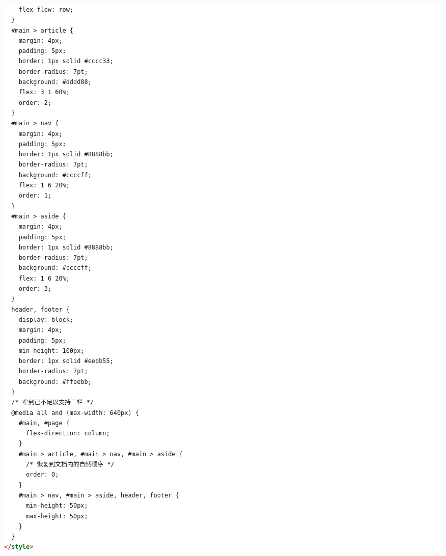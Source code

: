 ```html
    flex-flow: row;
  }
  #main > article {
    margin: 4px;
    padding: 5px;
    border: 1px solid #cccc33;
    border-radius: 7pt;
    background: #dddd88;
    flex: 3 1 60%;
    order: 2;
  }
  #main > nav {
    margin: 4px;
    padding: 5px;
    border: 1px solid #8888bb;
    border-radius: 7pt;
    background: #ccccff;
    flex: 1 6 20%;
    order: 1;
  }
  #main > aside {
    margin: 4px;
    padding: 5px;
    border: 1px solid #8888bb;
    border-radius: 7pt;
    background: #ccccff;
    flex: 1 6 20%;
    order: 3;
  }
  header, footer {
    display: block;
    margin: 4px;
    padding: 5px;
    min-height: 100px;
    border: 1px solid #eebb55;
    border-radius: 7pt;
    background: #ffeebb;
  }
  /* 窄到已不足以支持三栏 */
  @media all and (max-width: 640px) {
    #main, #page {
      flex-direction: column;
    }
    #main > article, #main > nav, #main > aside {
      /* 恢复到文档内的自然顺序 */
      order: 0;
    }
    #main > nav, #main > aside, header, footer {
      min-height: 50px;
      max-height: 50px;
    }
  }
</style>
```
